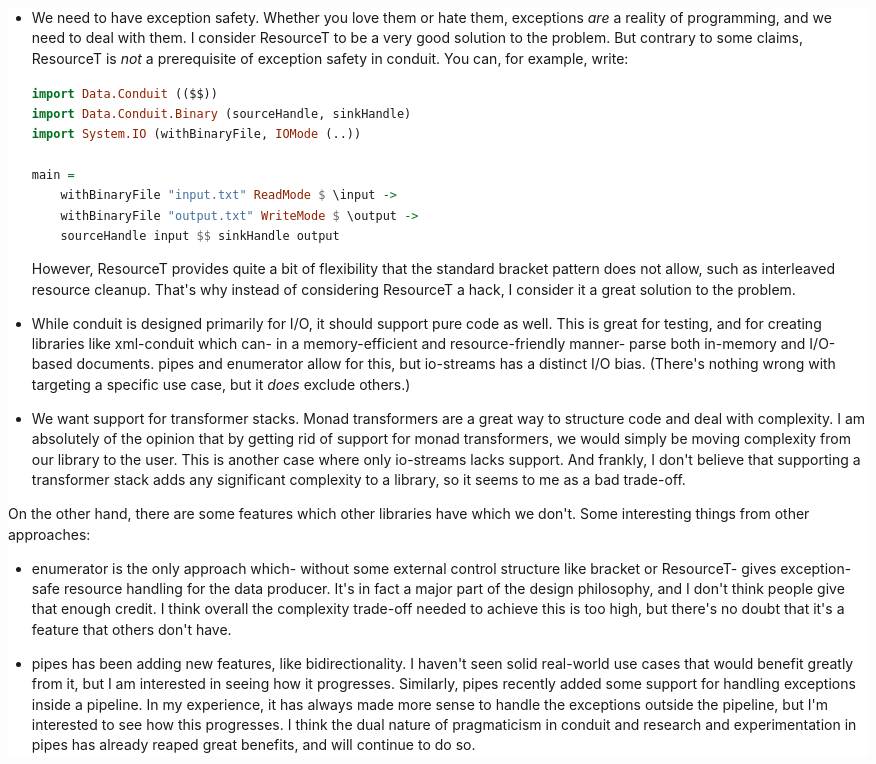 *   We need to have exception safety. Whether you love them or hate them,
    exceptions *are* a reality of programming, and we need to deal with them. I
    consider ResourceT to be a very good solution to the problem. But contrary to
    some claims, ResourceT is *not* a prerequisite of exception safety in conduit.
    You can, for example, write:

    ```haskell
    import Data.Conduit (($$))
    import Data.Conduit.Binary (sourceHandle, sinkHandle)
    import System.IO (withBinaryFile, IOMode (..))

    main =
        withBinaryFile "input.txt" ReadMode $ \input ->
        withBinaryFile "output.txt" WriteMode $ \output ->
        sourceHandle input $$ sinkHandle output
    ```

    However, ResourceT provides quite a bit of flexibility that the standard
    bracket pattern does not allow, such as interleaved resource cleanup. That's
    why instead of considering ResourceT a hack, I consider it a great solution to
    the problem.

*   While conduit is designed primarily for I/O, it should support pure code as
    well. This is great for testing, and for creating libraries like xml-conduit
    which can- in a memory-efficient and resource-friendly manner- parse both
    in-memory and I/O-based documents. pipes and enumerator allow for this, but
    io-streams has a distinct I/O bias. (There's nothing wrong with targeting a
    specific use case, but it *does* exclude others.)

*   We want support for transformer stacks. Monad transformers are a great way to
    structure code and deal with complexity. I am absolutely of the opinion that by
    getting rid of support for monad transformers, we would simply be moving
    complexity from our library to the user. This is another case where only
    io-streams lacks support. And frankly, I don't believe that supporting a
    transformer stack adds any significant complexity to a library, so it seems to
    me as a bad trade-off.

On the other hand, there are some features which other libraries have which we
don't. Some interesting things from other approaches:

*   enumerator is the only approach which- without some external control structure
    like bracket or ResourceT- gives exception-safe resource handling for the data
    producer. It's in fact a major part of the design philosophy, and I don't think
    people give that enough credit. I think overall the complexity trade-off needed
    to achieve this is too high, but there's no doubt that it's a feature that
    others don't have.

*   pipes has been adding new features, like bidirectionality. I haven't seen solid
    real-world use cases that would benefit greatly from it, but I am interested in
    seeing how it progresses. Similarly, pipes recently added some support for
    handling exceptions inside a pipeline. In my experience, it has always made
    more sense to handle the exceptions outside the pipeline, but I'm interested to
    see how this progresses. I think the dual nature of pragmaticism in conduit and
    research and experimentation in pipes has already reaped great benefits, and
    will continue to do so.
